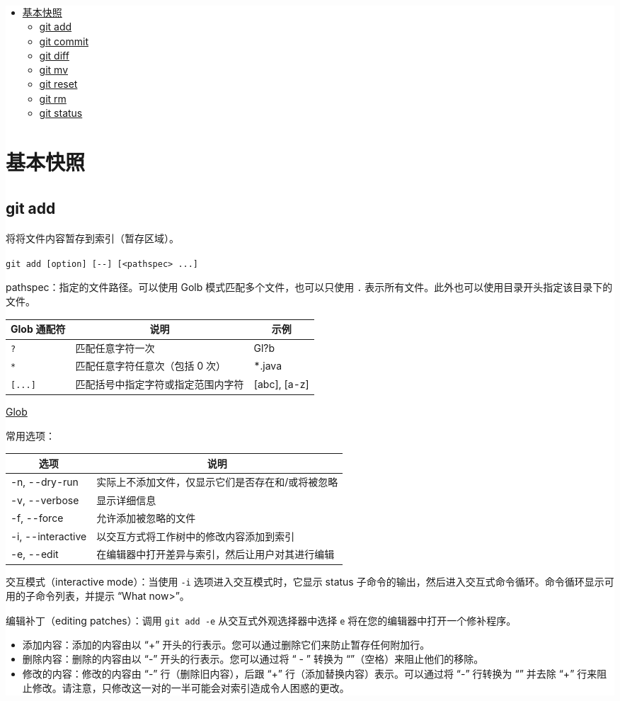 - [基本快照](#基本快照)
  - [git add](#git-add)
  - [git commit](#git-commit)
  - [git diff](#git-diff)
  - [git mv](#git-mv)
  - [git reset](#git-reset)
  - [git rm](#git-rm)
  - [git status](#git-status)

# 基本快照

## git add

将将文件内容暂存到索引（暂存区域）。

```
git add [option] [--] [<pathspec> ...]
```

pathspec：指定的文件路径。可以使用 Golb 模式匹配多个文件，也可以只使用 `.` 表示所有文件。此外也可以使用目录开头指定该目录下的文件。

| Glob 通配符 | 说明                               | 示例         |
| ----------- | ---------------------------------- | ------------ |
| `?`         | 匹配任意字符一次                   | Gl?b         |
| `*`         | 匹配任意字符任意次（包括 0 次）    | *.java       |
| `[...]`     | 匹配括号中指定字符或指定范围内字符 | [abc], [a-z] |

[Glob](https://en.wikipedia.org/wiki/Glob_%28programming%29)

常用选项：

| 选项              | 说明                                              |
| ----------------- | ------------------------------------------------- |
| -n, --dry-run     | 实际上不添加文件，仅显示它们是否存在和/或将被忽略 |
| -v, --verbose     | 显示详细信息                                      |
| -f, --force       | 允许添加被忽略的文件                              |
| -i, --interactive | 以交互方式将工作树中的修改内容添加到索引          |
| -e, --edit        | 在编辑器中打开差异与索引，然后让用户对其进行编辑  |

交互模式（interactive mode）：当使用 `-i` 选项进入交互模式时，它显示 status 子命令的输出，然后进入交互式命令循环。命令循环显示可用的子命令列表，并提示 “What now>”。

编辑补丁（editing patches）：调用 `git add -e` 从交互式外观选择器中选择 `e` 将在您的编辑器中打开一个修补程序。

- 添加内容：添加的内容由以 “+” 开头的行表示。您可以通过删除它们来防止暂存任何附加行。
- 删除内容：删除的内容由以 “-” 开头的行表示。您可以通过将 “ - ” 转换为 “”（空格）来阻止他们的移除。
- 修改的内容：修改的内容由 “-” 行（删除旧内容），后跟 “+” 行（添加替换内容）表示。可以通过将 “-” 行转换为 “” 并去除 “+” 行来阻止修改。请注意，只修改这一对的一半可能会对索引造成令人困惑的更改。
